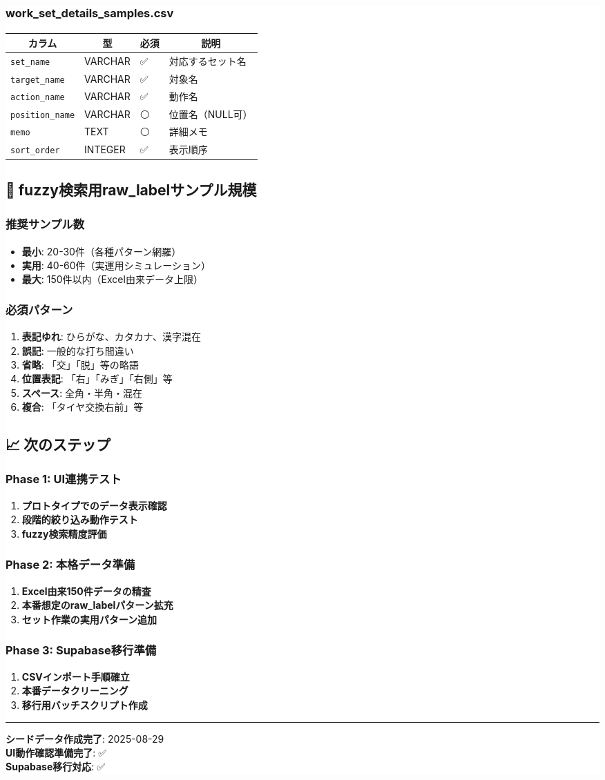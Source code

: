 ### work_set_details_samples.csv

| カラム | 型 | 必須 | 説明 |
|--------|----|----|------|
| `set_name` | VARCHAR | ✅ | 対応するセット名 |
| `target_name` | VARCHAR | ✅ | 対象名 |
| `action_name` | VARCHAR | ✅ | 動作名 |
| `position_name` | VARCHAR | ⚪ | 位置名（NULL可） |
| `memo` | TEXT | ⚪ | 詳細メモ |
| `sort_order` | INTEGER | ✅ | 表示順序 |

## 🚦 fuzzy検索用raw_labelサンプル規模

### 推奨サンプル数

- **最小**: 20-30件（各種パターン網羅）
- **実用**: 40-60件（実運用シミュレーション）
- **最大**: 150件以内（Excel由来データ上限）

### 必須パターン

1. **表記ゆれ**: ひらがな、カタカナ、漢字混在
2. **誤記**: 一般的な打ち間違い
3. **省略**: 「交」「脱」等の略語
4. **位置表記**: 「右」「みぎ」「右側」等
5. **スペース**: 全角・半角・混在
6. **複合**: 「タイヤ交換右前」等

## 📈 次のステップ

### Phase 1: UI連携テスト
1. **プロトタイプでのデータ表示確認**
2. **段階的絞り込み動作テスト**  
3. **fuzzy検索精度評価**

### Phase 2: 本格データ準備
1. **Excel由来150件データの精査**
2. **本番想定のraw_labelパターン拡充**
3. **セット作業の実用パターン追加**

### Phase 3: Supabase移行準備
1. **CSVインポート手順確立**
2. **本番データクリーニング**
3. **移行用バッチスクリプト作成**

---

**シードデータ作成完了**: 2025-08-29  
**UI動作確認準備完了**: ✅  
**Supabase移行対応**: ✅